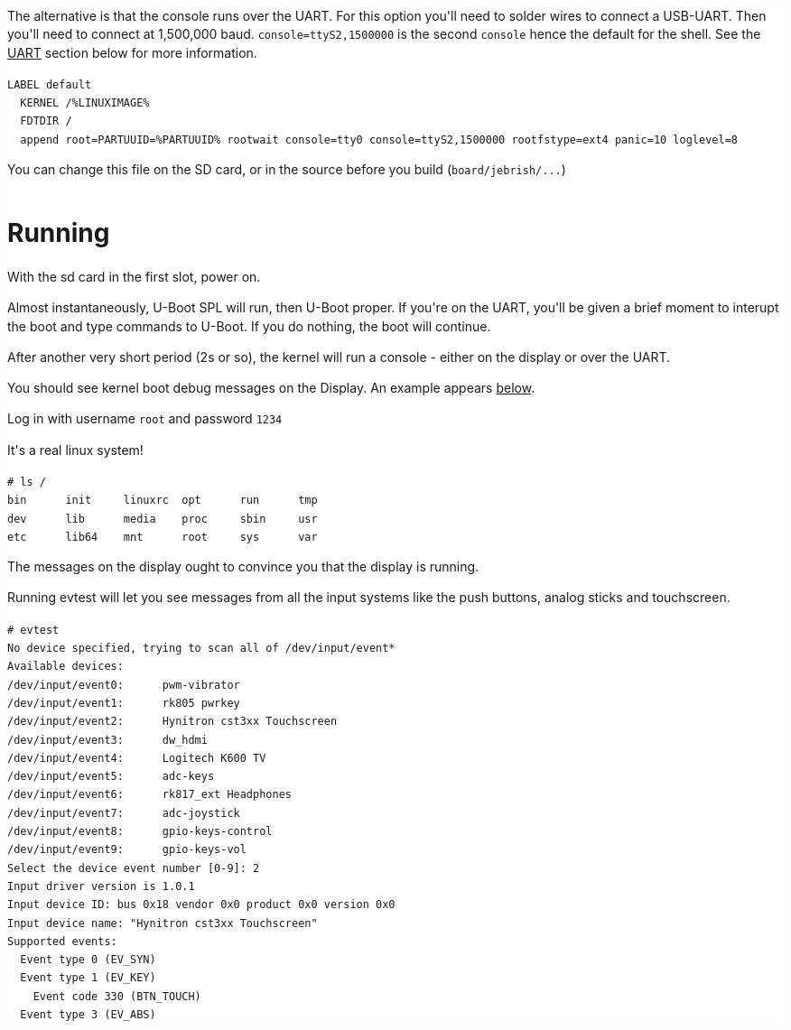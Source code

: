 The alternative is that the console runs over the UART.  For this option you'll need to solder wires to connect a USB-UART.  Then you'll need to connect at 1,500,000 baud.    `console=ttyS2,1500000` is the second `console` hence the default for the shell.  See the [UART](#uart) section below for more information.

```
LABEL default
  KERNEL /%LINUXIMAGE%
  FDTDIR /
  append root=PARTUUID=%PARTUUID% rootwait console=tty0 console=ttyS2,1500000 rootfstype=ext4 panic=10 loglevel=8
```

You can change this file on the SD card, or in the source before you build (`board/jebrish/...`)

# Running

With the sd card in the first slot, power on.

Almost instantaneously, U-Boot SPL will run, then U-Boot proper.  If you're on the UART, you'll be given a brief moment to interupt the boot and type commands to U-Boot.  If you do nothing, the boot will continue.

After another very short period (2s or so), the kernel will run a console - either on the display or over the UART.

You should see kernel boot debug messages on the Display.  An example appears [below](#boot-log).

Log in with username `root` and password `1234`

It's a real linux system!

```
# ls /
bin      init     linuxrc  opt      run      tmp
dev      lib      media    proc     sbin     usr
etc      lib64    mnt      root     sys      var
```

The messages on the display ought to convince you that the display is running.

Running evtest will let you see messages from all the input systems like the push buttons, analog sticks and touchscreen.

```
# evtest
No device specified, trying to scan all of /dev/input/event*
Available devices:
/dev/input/event0:      pwm-vibrator
/dev/input/event1:      rk805 pwrkey
/dev/input/event2:      Hynitron cst3xx Touchscreen
/dev/input/event3:      dw_hdmi
/dev/input/event4:      Logitech K600 TV
/dev/input/event5:      adc-keys
/dev/input/event6:      rk817_ext Headphones
/dev/input/event7:      adc-joystick
/dev/input/event8:      gpio-keys-control
/dev/input/event9:      gpio-keys-vol
Select the device event number [0-9]: 2
Input driver version is 1.0.1
Input device ID: bus 0x18 vendor 0x0 product 0x0 version 0x0
Input device name: "Hynitron cst3xx Touchscreen"
Supported events:
  Event type 0 (EV_SYN)
  Event type 1 (EV_KEY)
    Event code 330 (BTN_TOUCH)
  Event type 3 (EV_ABS)
```
